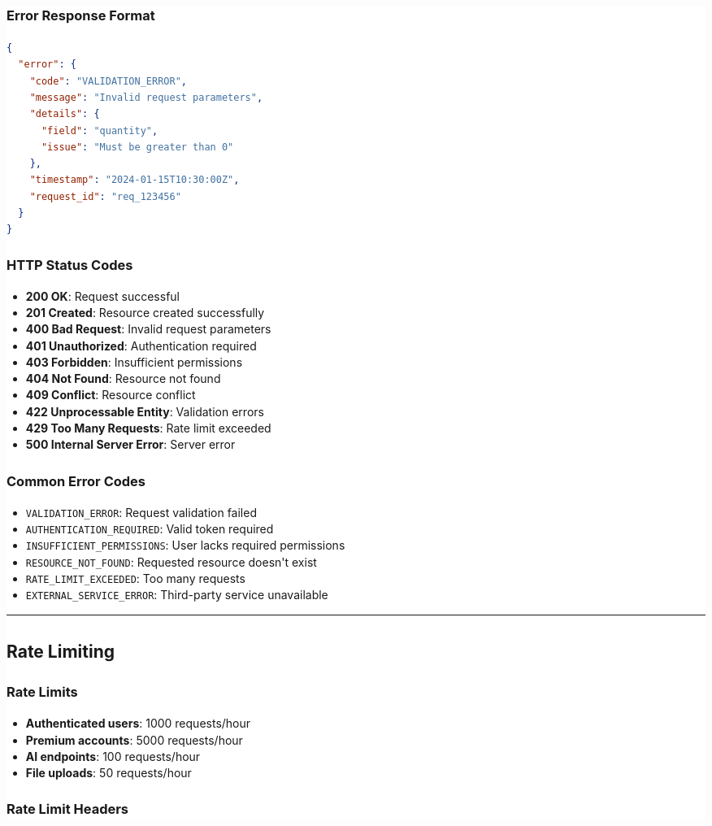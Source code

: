 ### Error Response Format

```json
{
  "error": {
    "code": "VALIDATION_ERROR",
    "message": "Invalid request parameters",
    "details": {
      "field": "quantity",
      "issue": "Must be greater than 0"
    },
    "timestamp": "2024-01-15T10:30:00Z",
    "request_id": "req_123456"
  }
}
```

### HTTP Status Codes

- **200 OK**: Request successful
- **201 Created**: Resource created successfully
- **400 Bad Request**: Invalid request parameters
- **401 Unauthorized**: Authentication required
- **403 Forbidden**: Insufficient permissions
- **404 Not Found**: Resource not found
- **409 Conflict**: Resource conflict
- **422 Unprocessable Entity**: Validation errors
- **429 Too Many Requests**: Rate limit exceeded
- **500 Internal Server Error**: Server error

### Common Error Codes

- `VALIDATION_ERROR`: Request validation failed
- `AUTHENTICATION_REQUIRED`: Valid token required
- `INSUFFICIENT_PERMISSIONS`: User lacks required permissions
- `RESOURCE_NOT_FOUND`: Requested resource doesn't exist
- `RATE_LIMIT_EXCEEDED`: Too many requests
- `EXTERNAL_SERVICE_ERROR`: Third-party service unavailable

---

## Rate Limiting

### Rate Limits

- **Authenticated users**: 1000 requests/hour
- **Premium accounts**: 5000 requests/hour
- **AI endpoints**: 100 requests/hour
- **File uploads**: 50 requests/hour

### Rate Limit Headers
